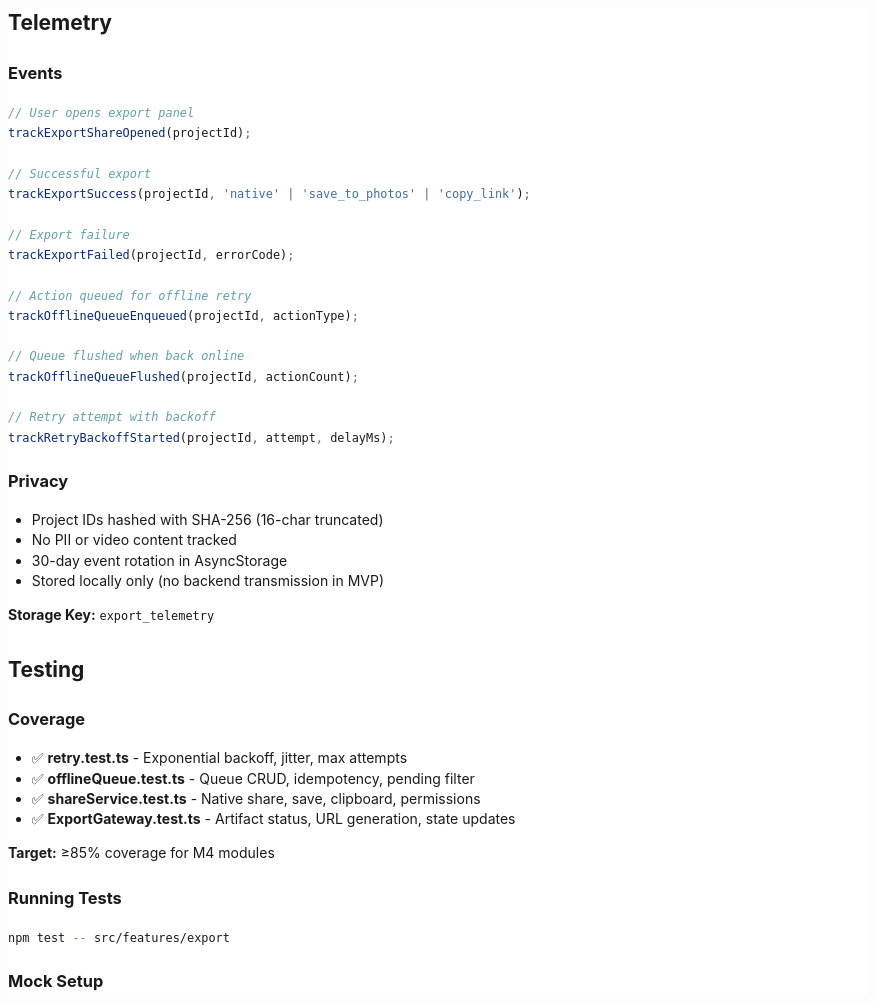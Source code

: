 ## Telemetry

### Events

```typescript
// User opens export panel
trackExportShareOpened(projectId);

// Successful export
trackExportSuccess(projectId, 'native' | 'save_to_photos' | 'copy_link');

// Export failure
trackExportFailed(projectId, errorCode);

// Action queued for offline retry
trackOfflineQueueEnqueued(projectId, actionType);

// Queue flushed when back online
trackOfflineQueueFlushed(projectId, actionCount);

// Retry attempt with backoff
trackRetryBackoffStarted(projectId, attempt, delayMs);
```

### Privacy

- Project IDs hashed with SHA-256 (16-char truncated)
- No PII or video content tracked
- 30-day event rotation in AsyncStorage
- Stored locally only (no backend transmission in MVP)

**Storage Key:** `export_telemetry`

## Testing

### Coverage

- ✅ **retry.test.ts** - Exponential backoff, jitter, max attempts
- ✅ **offlineQueue.test.ts** - Queue CRUD, idempotency, pending filter
- ✅ **shareService.test.ts** - Native share, save, clipboard, permissions
- ✅ **ExportGateway.test.ts** - Artifact status, URL generation, state updates

**Target:** ≥85% coverage for M4 modules

### Running Tests

```bash
npm test -- src/features/export
```

### Mock Setup
